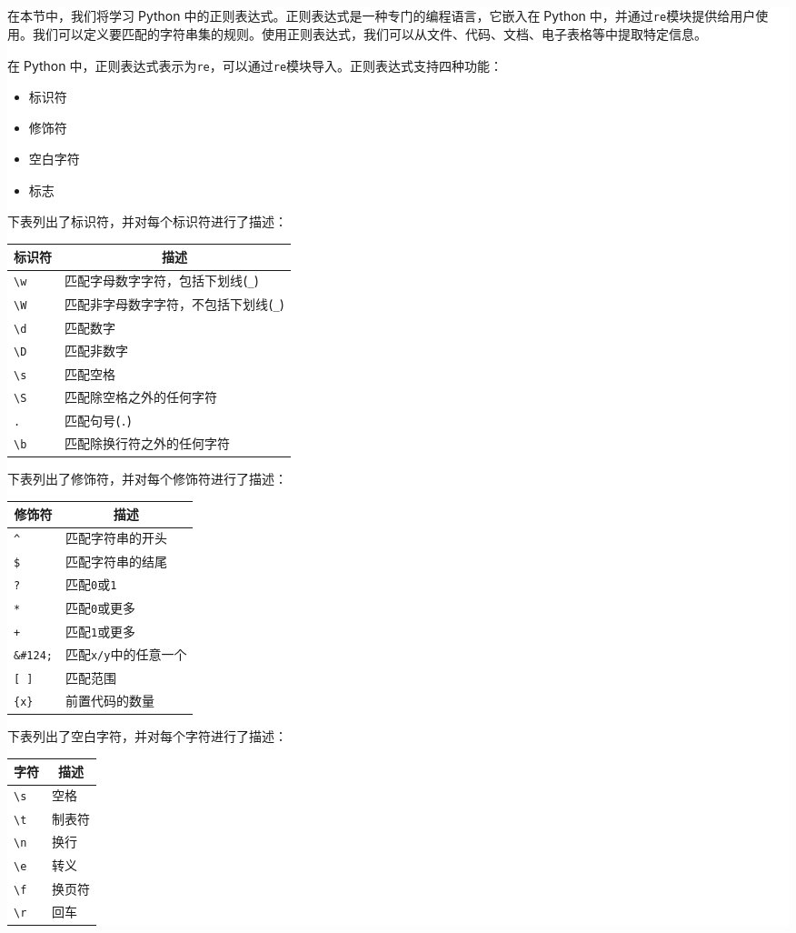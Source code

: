 在本节中，我们将学习 Python 中的正则表达式。正则表达式是一种专门的编程语言，它嵌入在 Python 中，并通过`re`模块提供给用户使用。我们可以定义要匹配的字符串集的规则。使用正则表达式，我们可以从文件、代码、文档、电子表格等中提取特定信息。

在 Python 中，正则表达式表示为`re`，可以通过`re`模块导入。正则表达式支持四种功能：

+   标识符

+   修饰符

+   空白字符

+   标志

下表列出了标识符，并对每个标识符进行了描述：

| **标识符** | **描述** |
| --- | --- |
| `\w` | 匹配字母数字字符，包括下划线(`_`) |
| `\W` | 匹配非字母数字字符，不包括下划线(`_`) |
| `\d` | 匹配数字 |
| `\D` | 匹配非数字 |
| `\s` | 匹配空格 |
| `\S` | 匹配除空格之外的任何字符 |
| `.` | 匹配句号(`.`) |
| `\b` | 匹配除换行符之外的任何字符 |

下表列出了修饰符，并对每个修饰符进行了描述：

| **修饰符** | **描述** |
| --- | --- |
| `^` | 匹配字符串的开头 |
| `$` | 匹配字符串的结尾 |
| `?` | 匹配`0`或`1` |
| `*` | 匹配`0`或更多 |
| `+` | 匹配`1`或更多 |
| `&#124;` | 匹配`x/y`中的任意一个 |
| `[ ]` | 匹配范围 |
| `{x}` | 前置代码的数量 |

下表列出了空白字符，并对每个字符进行了描述：

| **字符** | **描述** |
| --- | --- |
| `\s` | 空格 |
| `\t` | 制表符 |
| `\n` | 换行 |
| `\e` | 转义 |
| `\f` | 换页符 |
| `\r` | 回车 |
